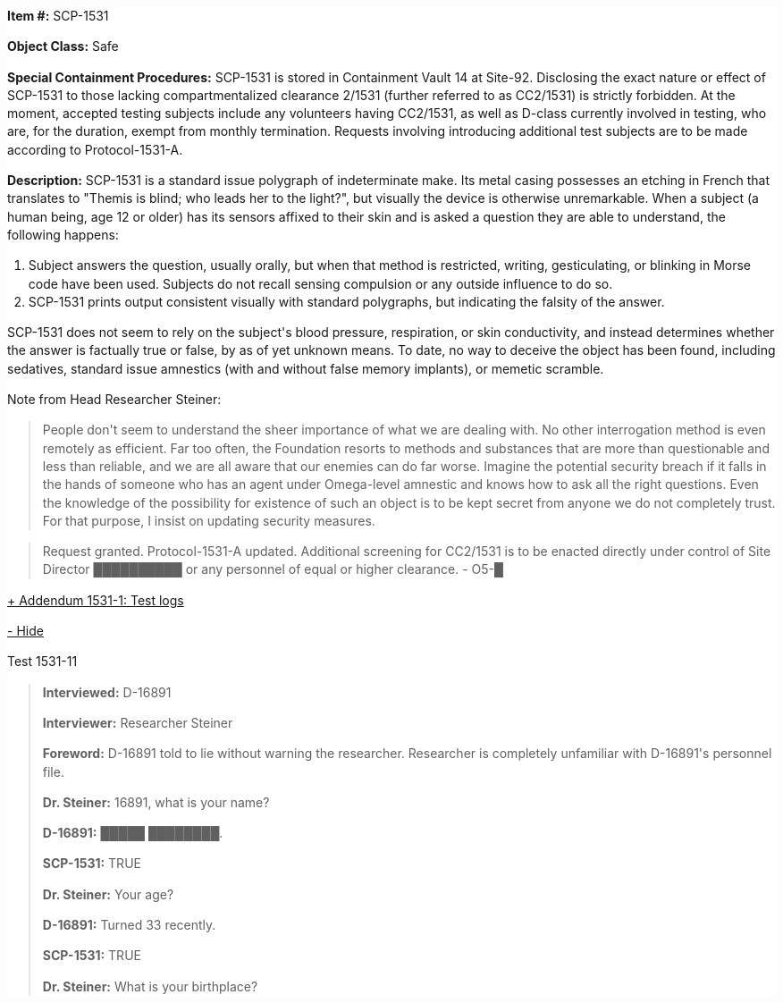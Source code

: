 **Item #:** SCP-1531

**Object Class:** Safe

**Special Containment Procedures:** SCP-1531 is stored in Containment Vault 14 at Site-92. Disclosing the exact nature or effect of SCP-1531 to those lacking compartmentalized clearance 2/1531 (further referred to as CC2/1531) is strictly forbidden. At the moment, accepted testing subjects include any volunteers having CC2/1531, as well as D-class currently involved in testing, who are, for the duration, exempt from monthly termination. Requests involving introducing additional test subjects are to be made according to Protocol-1531-A.

**Description:** SCP-1531 is a standard issue polygraph of indeterminate make. Its metal casing possesses an etching in French that translates to "Themis is blind; who leads her to the light?", but visually the device is otherwise unremarkable. When a subject (a human being, age 12 or older) has its sensors affixed to their skin and is asked a question they are able to understand, the following happens:

1.  Subject answers the question, usually orally, but when that method is restricted, writing, gesticulating, or blinking in Morse code have been used. Subjects do not recall sensing compulsion or any outside influence to do so.
2.  SCP-1531 prints output consistent visually with standard polygraphs, but indicating the falsity of the answer.

SCP-1531 does not seem to rely on the subject's blood pressure, respiration, or skin conductivity, and instead determines whether the answer is factually true or false, by as of yet unknown means. To date, no way to deceive the object has been found, including sedatives, standard issue amnestics (with and without false memory implants), or memetic scramble.

Note from Head Researcher Steiner:

> People don't seem to understand the sheer importance of what we are dealing with. No other interrogation method is even remotely as efficient. Far too often, the Foundation resorts to methods and substances that are more than questionable and less than reliable, and we are all aware that our enemies can do far worse. Imagine the potential security breach if it falls in the hands of someone who has an agent under Omega-level amnestic and knows how to ask all the right questions. Even the knowledge of the possibility for existence of such an object is to be kept secret from anyone we do not completely trust. For that purpose, I insist on updating security measures.

> Request granted. Protocol-1531-A updated. Additional screening for CC2/1531 is to be enacted directly under control of Site Director ██████████ or any personnel of equal or higher clearance. - O5-█

[+ Addendum 1531-1: Test logs](javascript:;)

[\- Hide](javascript:;)

Test 1531-11

> **Interviewed:** D-16891
> 
> **Interviewer:** Researcher Steiner
> 
> **Foreword:** D-16891 told to lie without warning the researcher. Researcher is completely unfamiliar with D-16891's personnel file.
> 
> **<Begin Log>**
> 
> **Dr. Steiner:** 16891, what is your name?
> 
> **D-16891:** █████ ████████.
> 
> **SCP-1531:** TRUE
> 
> **Dr. Steiner:** Your age?
> 
> **D-16891:** Turned 33 recently.
> 
> **SCP-1531:** TRUE
> 
> **Dr. Steiner:** What is your birthplace?